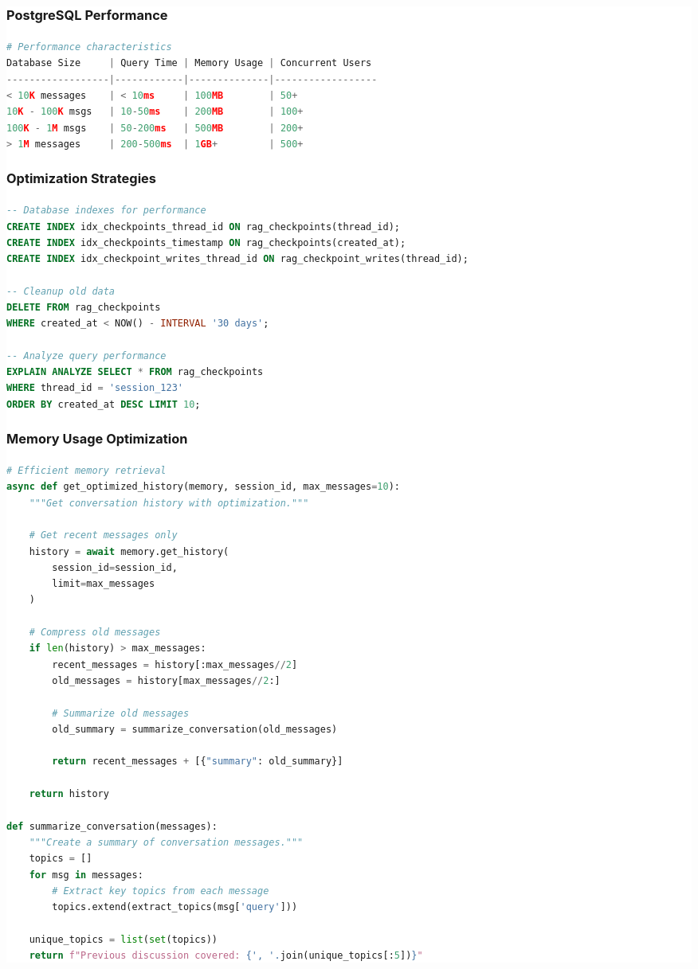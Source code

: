 ### **PostgreSQL Performance**
```python
# Performance characteristics
Database Size     | Query Time | Memory Usage | Concurrent Users
------------------|------------|--------------|------------------
< 10K messages    | < 10ms     | 100MB        | 50+
10K - 100K msgs   | 10-50ms    | 200MB        | 100+
100K - 1M msgs    | 50-200ms   | 500MB        | 200+
> 1M messages     | 200-500ms  | 1GB+         | 500+
```

### **Optimization Strategies**
```sql
-- Database indexes for performance
CREATE INDEX idx_checkpoints_thread_id ON rag_checkpoints(thread_id);
CREATE INDEX idx_checkpoints_timestamp ON rag_checkpoints(created_at);
CREATE INDEX idx_checkpoint_writes_thread_id ON rag_checkpoint_writes(thread_id);

-- Cleanup old data
DELETE FROM rag_checkpoints 
WHERE created_at < NOW() - INTERVAL '30 days';

-- Analyze query performance
EXPLAIN ANALYZE SELECT * FROM rag_checkpoints 
WHERE thread_id = 'session_123' 
ORDER BY created_at DESC LIMIT 10;
```

### **Memory Usage Optimization**
```python
# Efficient memory retrieval
async def get_optimized_history(memory, session_id, max_messages=10):
    """Get conversation history with optimization."""
    
    # Get recent messages only
    history = await memory.get_history(
        session_id=session_id,
        limit=max_messages
    )
    
    # Compress old messages
    if len(history) > max_messages:
        recent_messages = history[:max_messages//2]
        old_messages = history[max_messages//2:]
        
        # Summarize old messages
        old_summary = summarize_conversation(old_messages)
        
        return recent_messages + [{"summary": old_summary}]
    
    return history

def summarize_conversation(messages):
    """Create a summary of conversation messages."""
    topics = []
    for msg in messages:
        # Extract key topics from each message
        topics.extend(extract_topics(msg['query']))
    
    unique_topics = list(set(topics))
    return f"Previous discussion covered: {', '.join(unique_topics[:5])}"
```

